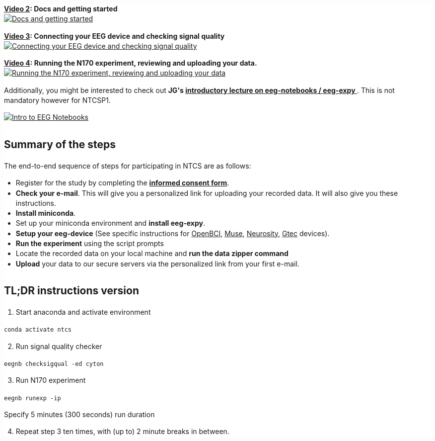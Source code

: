 **[Video 2](https://youtu.be/tc1yIGUjMV4): Docs and getting started**  
[![ Docs and getting started](http://img.youtube.com/vi/tc1yIGUjMV4/0.jpg)](https://youtu.be/tc1yIGUjMV4?t=1s "Docs and getting started")  

**[Video 3](https://youtu.be/Xv0yuSQJOPA): Connecting your EEG device and checking signal quality**  
[![ Connecting your EEG device and checking signal quality](http://img.youtube.com/vi/Xv0yuSQJOPA/0.jpg)](https://youtu.be/Xv0yuSQJOPA?t=1s "Connecting your EEG device and checking signal quality")  

**[Video 4](https://youtu.be/zYeNrSjNk5g): Running the N170 experiment, reviewing and uploading your data.**  
[![ Running the N170 experiment, reviewing and uploading your data](http://img.youtube.com/vi/zYeNrSjNk5g/0.jpg)](https://youtu.be/zYeNrSjNk5g?t=1s "Running the N170 experiment, reviewing and uploading your data")  


Additionally, you might be interested to check out **JG's [introductory lecture on eeg-notebooks / eeg-expy ](https://www.youtube.com/watch?v=C834sFQvL1c&t=103s)**. This is not mandatory however for NTCSP1.   

[![ Intro to EEG Notebooks](http://img.youtube.com/vi/C834sFQvL1c/0.jpg)](https://youtu.be/C834sFQvL1c?t=1s "Intro to EEG-Notebooks")   



## Summary of the steps

The end-to-end sequence of steps for participating in NTCS are as follows:

- Register for the study by completing the **[informed consent form](https://is.gd/neurotech_ch)**. 
- **Check your e-mail**. This will give you a personalized link for uploading your recorded data. It will also give you these instructions.  
- **Install miniconda**.  
- Set up your miniconda environment and **install eeg-expy**.  
- **Setup your eeg-device** (See specific instructions for [OpenBCI](), [Muse](), [Neurosity](), [Gtec]() devices).  
- **Run the experiment** using the script prompts  
- Locate the recorded data on your local machine and **run the data zipper command**   
- **Upload** your data to our secure servers via the personalized link from your first e-mail.  


## TL;DR instructions version

1. Start anaconda and activate environment

`conda activate ntcs`

2. Run signal quality checker

`eegnb checksigqual -ed cyton`

3. Run N170 experiment 

`eegnb runexp -ip`

Specify 5 minutes (300 seconds) run duration

4. Repeat step 3 ten times, with (up to) 2 minute breaks in between.
